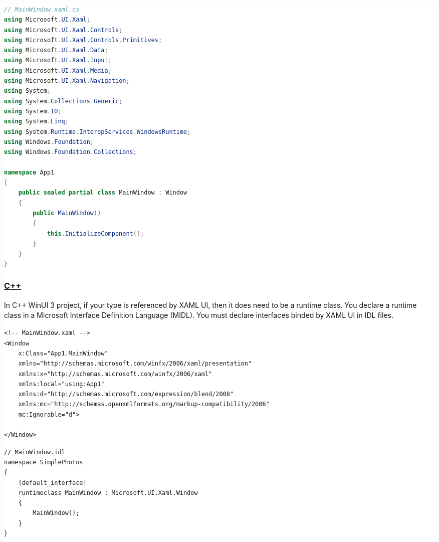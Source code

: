 ```csharp
// MainWindow.xaml.cs
using Microsoft.UI.Xaml;
using Microsoft.UI.Xaml.Controls;
using Microsoft.UI.Xaml.Controls.Primitives;
using Microsoft.UI.Xaml.Data;
using Microsoft.UI.Xaml.Input;
using Microsoft.UI.Xaml.Media;
using Microsoft.UI.Xaml.Navigation;
using System;
using System.Collections.Generic;
using System.IO;
using System.Linq;
using System.Runtime.InteropServices.WindowsRuntime;
using Windows.Foundation;
using Windows.Foundation.Collections;

namespace App1
{
    public sealed partial class MainWindow : Window
    {
        public MainWindow()
        {
            this.InitializeComponent();
        }
    }
}
```

### [C++](#tab/cpp/)

In C++ WinUI 3 project, if your type is referenced by XAML UI, then it does need to be a runtime class. You declare a runtime class in a Microsoft Interface Definition Language (MIDL). You must declare interfaces binded by XAML UI in IDL files.

```xaml
<!-- MainWindow.xaml -->
<Window
    x:Class="App1.MainWindow"
    xmlns="http://schemas.microsoft.com/winfx/2006/xaml/presentation"
    xmlns:x="http://schemas.microsoft.com/winfx/2006/xaml"
    xmlns:local="using:App1"
    xmlns:d="http://schemas.microsoft.com/expression/blend/2008"
    xmlns:mc="http://schemas.openxmlformats.org/markup-compatibility/2006"
    mc:Ignorable="d">

</Window>
```

```idl
// MainWindow.idl
namespace SimplePhotos
{
    [default_interface]
    runtimeclass MainWindow : Microsoft.UI.Xaml.Window
    {
        MainWindow();
    }
}
```
